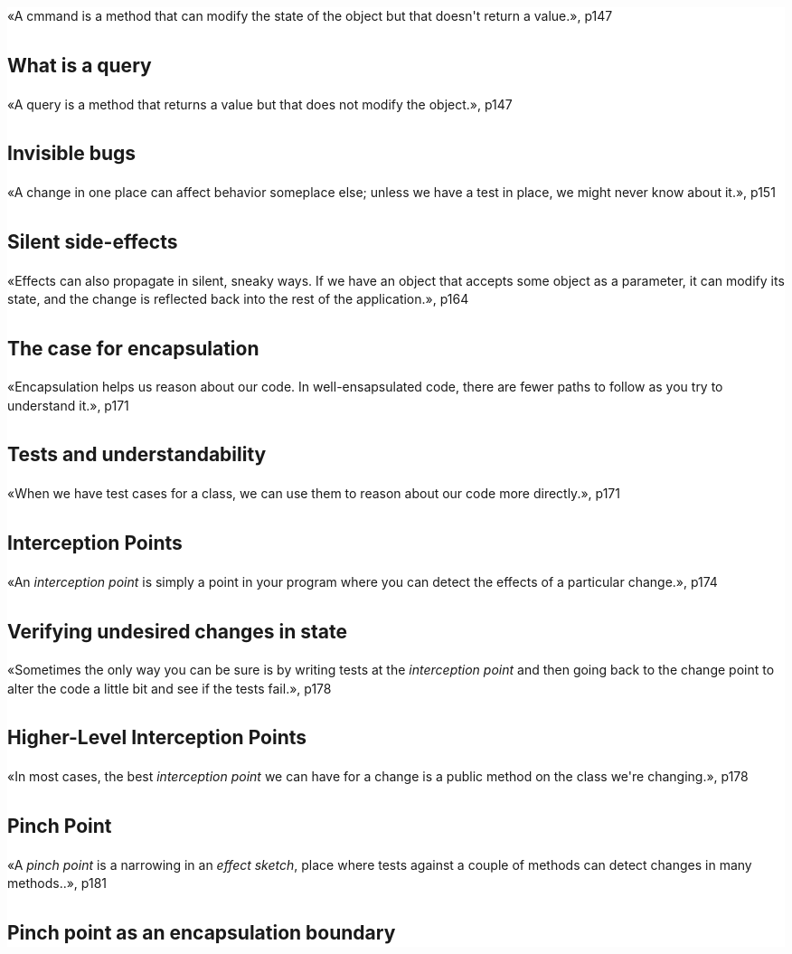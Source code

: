 «A cmmand is a method that can modify the state of the object but that doesn't return a value.», p147

## What is a query

«A query is a method that returns a value but that does not modify the object.», p147

## Invisible bugs

«A change in one place can affect behavior someplace else; unless we have a test in place, we might never know about it.», p151

## Silent side-effects

«Effects can also propagate in silent, sneaky ways. If we have an object that accepts some object as a parameter, it can modify its state, and the change is reflected back into the rest of the application.», p164

## The case for encapsulation

«Encapsulation helps us reason about our code. In well-ensapsulated code, there are fewer paths to follow as you try to understand it.», p171

## Tests and understandability

«When we have test cases for a class, we can use them to reason about our code more directly.», p171

## Interception Points

«An _interception point_ is simply a point in your program where you can detect the effects of a particular change.», p174

## Verifying undesired changes in state

«Sometimes the only way you can be sure is by writing tests at the _interception point_ and then going back to the change point to alter the code a little bit and see if the tests fail.», p178

## Higher-Level Interception Points

«In most cases, the best _interception point_ we can have for a change is a public method on the class we're changing.», p178

## Pinch Point

«A _pinch point_ is a narrowing in an _effect sketch_, place where tests against a couple of methods can detect changes in many methods..», p181

## Pinch point as an encapsulation boundary

